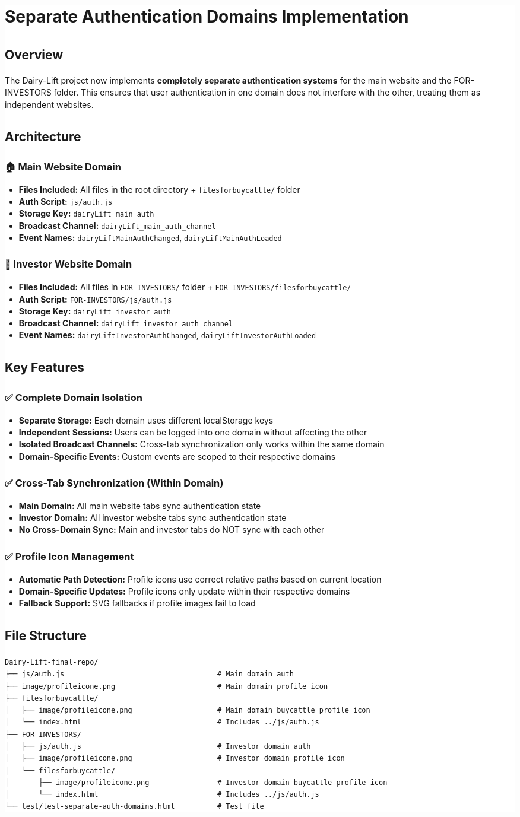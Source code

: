 # Separate Authentication Domains Implementation

## Overview

The Dairy-Lift project now implements **completely separate authentication systems** for the main website and the FOR-INVESTORS folder. This ensures that user authentication in one domain does not interfere with the other, treating them as independent websites.

## Architecture

### 🏠 Main Website Domain
- **Files Included:** All files in the root directory + `filesforbuycattle/` folder
- **Auth Script:** `js/auth.js`
- **Storage Key:** `dairyLift_main_auth`
- **Broadcast Channel:** `dairyLift_main_auth_channel`
- **Event Names:** `dairyLiftMainAuthChanged`, `dairyLiftMainAuthLoaded`

### 💼 Investor Website Domain
- **Files Included:** All files in `FOR-INVESTORS/` folder + `FOR-INVESTORS/filesforbuycattle/`
- **Auth Script:** `FOR-INVESTORS/js/auth.js`
- **Storage Key:** `dairyLift_investor_auth`
- **Broadcast Channel:** `dairyLift_investor_auth_channel`
- **Event Names:** `dairyLiftInvestorAuthChanged`, `dairyLiftInvestorAuthLoaded`

## Key Features

### ✅ Complete Domain Isolation
- **Separate Storage:** Each domain uses different localStorage keys
- **Independent Sessions:** Users can be logged into one domain without affecting the other
- **Isolated Broadcast Channels:** Cross-tab synchronization only works within the same domain
- **Domain-Specific Events:** Custom events are scoped to their respective domains

### ✅ Cross-Tab Synchronization (Within Domain)
- **Main Domain:** All main website tabs sync authentication state
- **Investor Domain:** All investor website tabs sync authentication state
- **No Cross-Domain Sync:** Main and investor tabs do NOT sync with each other

### ✅ Profile Icon Management
- **Automatic Path Detection:** Profile icons use correct relative paths based on current location
- **Domain-Specific Updates:** Profile icons only update within their respective domains
- **Fallback Support:** SVG fallbacks if profile images fail to load

## File Structure

```
Dairy-Lift-final-repo/
├── js/auth.js                                    # Main domain auth
├── image/profileicone.png                        # Main domain profile icon
├── filesforbuycattle/
│   ├── image/profileicone.png                    # Main domain buycattle profile icon
│   └── index.html                                # Includes ../js/auth.js
├── FOR-INVESTORS/
│   ├── js/auth.js                                # Investor domain auth
│   ├── image/profileicone.png                    # Investor domain profile icon
│   └── filesforbuycattle/
│       ├── image/profileicone.png                # Investor domain buycattle profile icon
│       └── index.html                            # Includes ../js/auth.js
└── test/test-separate-auth-domains.html          # Test file
```
